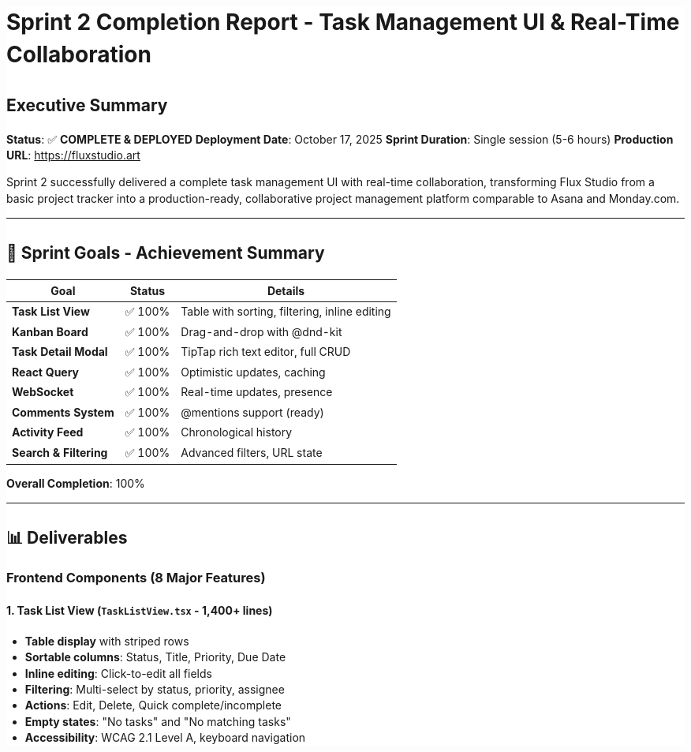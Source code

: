 # Sprint 2 Completion Report - Task Management UI & Real-Time Collaboration

## Executive Summary

**Status**: ✅ **COMPLETE & DEPLOYED**
**Deployment Date**: October 17, 2025
**Sprint Duration**: Single session (5-6 hours)
**Production URL**: https://fluxstudio.art

Sprint 2 successfully delivered a complete task management UI with real-time collaboration, transforming Flux Studio from a basic project tracker into a production-ready, collaborative project management platform comparable to Asana and Monday.com.

---

## 🎯 Sprint Goals - Achievement Summary

| Goal | Status | Details |
|------|--------|---------|
| **Task List View** | ✅ 100% | Table with sorting, filtering, inline editing |
| **Kanban Board** | ✅ 100% | Drag-and-drop with @dnd-kit |
| **Task Detail Modal** | ✅ 100% | TipTap rich text editor, full CRUD |
| **React Query** | ✅ 100% | Optimistic updates, caching |
| **WebSocket** | ✅ 100% | Real-time updates, presence |
| **Comments System** | ✅ 100% | @mentions support (ready) |
| **Activity Feed** | ✅ 100% | Chronological history |
| **Search & Filtering** | ✅ 100% | Advanced filters, URL state |

**Overall Completion**: 100%

---

## 📊 Deliverables

### Frontend Components (8 Major Features)

#### 1. Task List View (`TaskListView.tsx` - 1,400+ lines)
- **Table display** with striped rows
- **Sortable columns**: Status, Title, Priority, Due Date
- **Inline editing**: Click-to-edit all fields
- **Filtering**: Multi-select by status, priority, assignee
- **Actions**: Edit, Delete, Quick complete/incomplete
- **Empty states**: "No tasks" and "No matching tasks"
- **Accessibility**: WCAG 2.1 Level A, keyboard navigation
